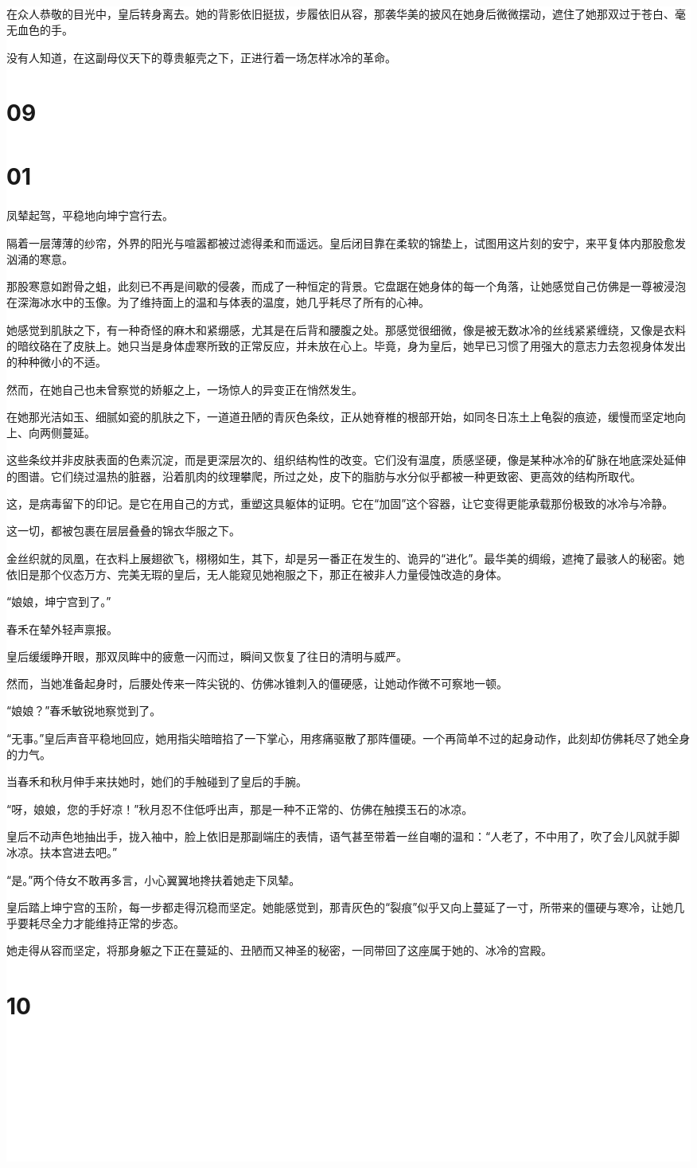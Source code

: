 在众人恭敬的目光中，皇后转身离去。她的背影依旧挺拔，步履依旧从容，那袭华美的披风在她身后微微摆动，遮住了她那双过于苍白、毫无血色的手。

没有人知道，在这副母仪天下的尊贵躯壳之下，正进行着一场怎样冰冷的革命。

# 09 

# 01 

凤辇起驾，平稳地向坤宁宫行去。

隔着一层薄薄的纱帘，外界的阳光与喧嚣都被过滤得柔和而遥远。皇后闭目靠在柔软的锦垫上，试图用这片刻的安宁，来平复体内那股愈发汹涌的寒意。

那股寒意如跗骨之蛆，此刻已不再是间歇的侵袭，而成了一种恒定的背景。它盘踞在她身体的每一个角落，让她感觉自己仿佛是一尊被浸泡在深海冰水中的玉像。为了维持面上的温和与体表的温度，她几乎耗尽了所有的心神。

她感觉到肌肤之下，有一种奇怪的麻木和紧绷感，尤其是在后背和腰腹之处。那感觉很细微，像是被无数冰冷的丝线紧紧缠绕，又像是衣料的暗纹硌在了皮肤上。她只当是身体虚寒所致的正常反应，并未放在心上。毕竟，身为皇后，她早已习惯了用强大的意志力去忽视身体发出的种种微小的不适。

然而，在她自己也未曾察觉的娇躯之上，一场惊人的异变正在悄然发生。

在她那光洁如玉、细腻如瓷的肌肤之下，一道道丑陋的青灰色条纹，正从她脊椎的根部开始，如同冬日冻土上龟裂的痕迹，缓慢而坚定地向上、向两侧蔓延。

这些条纹并非皮肤表面的色素沉淀，而是更深层次的、组织结构性的改变。它们没有温度，质感坚硬，像是某种冰冷的矿脉在地底深处延伸的图谱。它们绕过温热的脏器，沿着肌肉的纹理攀爬，所过之处，皮下的脂肪与水分似乎都被一种更致密、更高效的结构所取代。

这，是病毒留下的印记。是它在用自己的方式，重塑这具躯体的证明。它在“加固”这个容器，让它变得更能承载那份极致的冰冷与冷静。

这一切，都被包裹在层层叠叠的锦衣华服之下。

金丝织就的凤凰，在衣料上展翅欲飞，栩栩如生，其下，却是另一番正在发生的、诡异的“进化”。最华美的绸缎，遮掩了最骇人的秘密。她依旧是那个仪态万方、完美无瑕的皇后，无人能窥见她袍服之下，那正在被非人力量侵蚀改造的身体。

“娘娘，坤宁宫到了。”

春禾在辇外轻声禀报。

皇后缓缓睁开眼，那双凤眸中的疲惫一闪而过，瞬间又恢复了往日的清明与威严。

然而，当她准备起身时，后腰处传来一阵尖锐的、仿佛冰锥刺入的僵硬感，让她动作微不可察地一顿。

“娘娘？”春禾敏锐地察觉到了。

“无事。”皇后声音平稳地回应，她用指尖暗暗掐了一下掌心，用疼痛驱散了那阵僵硬。一个再简单不过的起身动作，此刻却仿佛耗尽了她全身的力气。

当春禾和秋月伸手来扶她时，她们的手触碰到了皇后的手腕。

“呀，娘娘，您的手好凉！”秋月忍不住低呼出声，那是一种不正常的、仿佛在触摸玉石的冰凉。

皇后不动声色地抽出手，拢入袖中，脸上依旧是那副端庄的表情，语气甚至带着一丝自嘲的温和：“人老了，不中用了，吹了会儿风就手脚冰凉。扶本宫进去吧。”

“是。”两个侍女不敢再多言，小心翼翼地搀扶着她走下凤辇。

皇后踏上坤宁宫的玉阶，每一步都走得沉稳而坚定。她能感觉到，那青灰色的“裂痕”似乎又向上蔓延了一寸，所带来的僵硬与寒冷，让她几乎要耗尽全力才能维持正常的步态。

她走得从容而坚定，将那身躯之下正在蔓延的、丑陋而又神圣的秘密，一同带回了这座属于她的、冰冷的宫殿。


# 10  
![](./225.md)
